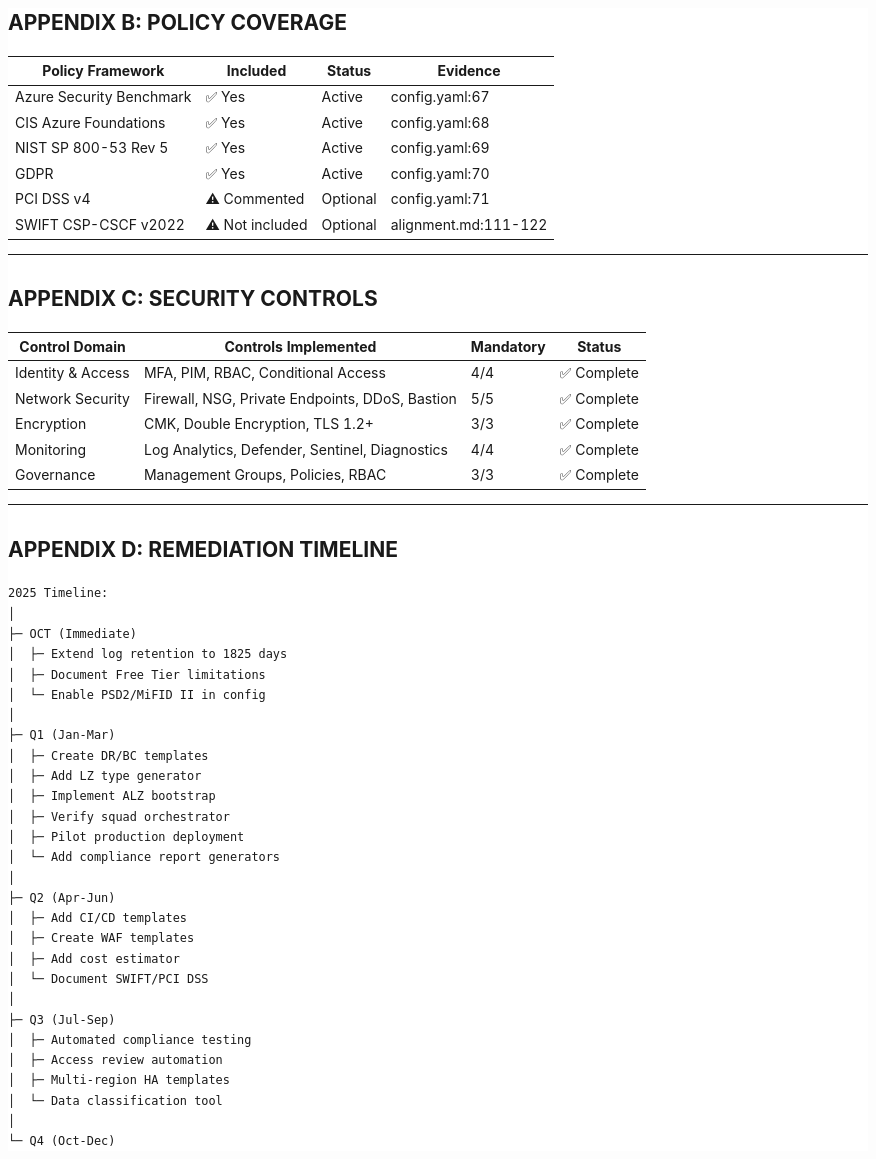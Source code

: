 ## APPENDIX B: POLICY COVERAGE

| Policy Framework | Included | Status | Evidence |
|------------------|----------|--------|----------|
| Azure Security Benchmark | ✅ Yes | Active | config.yaml:67 |
| CIS Azure Foundations | ✅ Yes | Active | config.yaml:68 |
| NIST SP 800-53 Rev 5 | ✅ Yes | Active | config.yaml:69 |
| GDPR | ✅ Yes | Active | config.yaml:70 |
| PCI DSS v4 | ⚠️ Commented | Optional | config.yaml:71 |
| SWIFT CSP-CSCF v2022 | ⚠️ Not included | Optional | alignment.md:111-122 |

---

## APPENDIX C: SECURITY CONTROLS

| Control Domain | Controls Implemented | Mandatory | Status |
|----------------|---------------------|-----------|--------|
| Identity & Access | MFA, PIM, RBAC, Conditional Access | 4/4 | ✅ Complete |
| Network Security | Firewall, NSG, Private Endpoints, DDoS, Bastion | 5/5 | ✅ Complete |
| Encryption | CMK, Double Encryption, TLS 1.2+ | 3/3 | ✅ Complete |
| Monitoring | Log Analytics, Defender, Sentinel, Diagnostics | 4/4 | ✅ Complete |
| Governance | Management Groups, Policies, RBAC | 3/3 | ✅ Complete |

---

## APPENDIX D: REMEDIATION TIMELINE

```
2025 Timeline:
│
├─ OCT (Immediate)
│  ├─ Extend log retention to 1825 days
│  ├─ Document Free Tier limitations
│  └─ Enable PSD2/MiFID II in config
│
├─ Q1 (Jan-Mar)
│  ├─ Create DR/BC templates
│  ├─ Add LZ type generator
│  ├─ Implement ALZ bootstrap
│  ├─ Verify squad orchestrator
│  ├─ Pilot production deployment
│  └─ Add compliance report generators
│
├─ Q2 (Apr-Jun)
│  ├─ Add CI/CD templates
│  ├─ Create WAF templates
│  ├─ Add cost estimator
│  └─ Document SWIFT/PCI DSS
│
├─ Q3 (Jul-Sep)
│  ├─ Automated compliance testing
│  ├─ Access review automation
│  ├─ Multi-region HA templates
│  └─ Data classification tool
│
└─ Q4 (Oct-Dec)
```